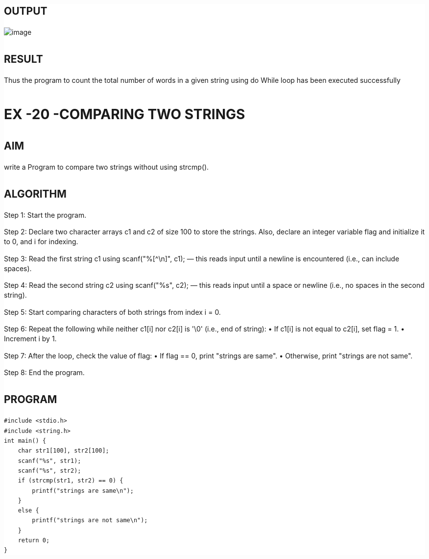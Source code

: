 ## OUTPUT
![image](https://github.com/user-attachments/assets/7578b66c-a550-4c99-a67e-fc18734d0b06)







## RESULT
Thus the program to count the total number of words in a given string using do While loop has been executed successfully
 
 


# EX  -20 -COMPARING TWO STRINGS
## AIM
write a Program to compare two strings without using strcmp().
## ALGORITHM
Step 1: Start the program.

Step 2: Declare two character arrays c1 and c2 of size 100 to store the strings. Also, declare an integer variable
             flag and initialize it to 0, and i for indexing.      
             
Step 3: Read the first string c1 using scanf("%[^\n]", c1); — this reads input until a newline is encountered 
            (i.e., can include spaces).
            
Step 4: Read the second string c2 using scanf("%s", c2); — this reads input until a space or newline (i.e., no 
            spaces in the second string).
            
Step 5: Start comparing characters of both strings from index i = 0.

Step 6: Repeat the following while neither c1[i] nor c2[i] is '\0' (i.e., end of string):
•	If c1[i] is not equal to c2[i], set flag = 1.
•	Increment i by 1.

Step 7: After the loop, check the value of flag:
•	If flag == 0, print "strings are same".
•	Otherwise, print "strings are not same".

Step 8: End the program.

## PROGRAM
    #include <stdio.h>
    #include <string.h>
    int main() {
        char str1[100], str2[100];
        scanf("%s", str1);
        scanf("%s", str2);
        if (strcmp(str1, str2) == 0) {
            printf("strings are same\n");
        } 
        else {
            printf("strings are not same\n");
        }
        return 0;
    }
